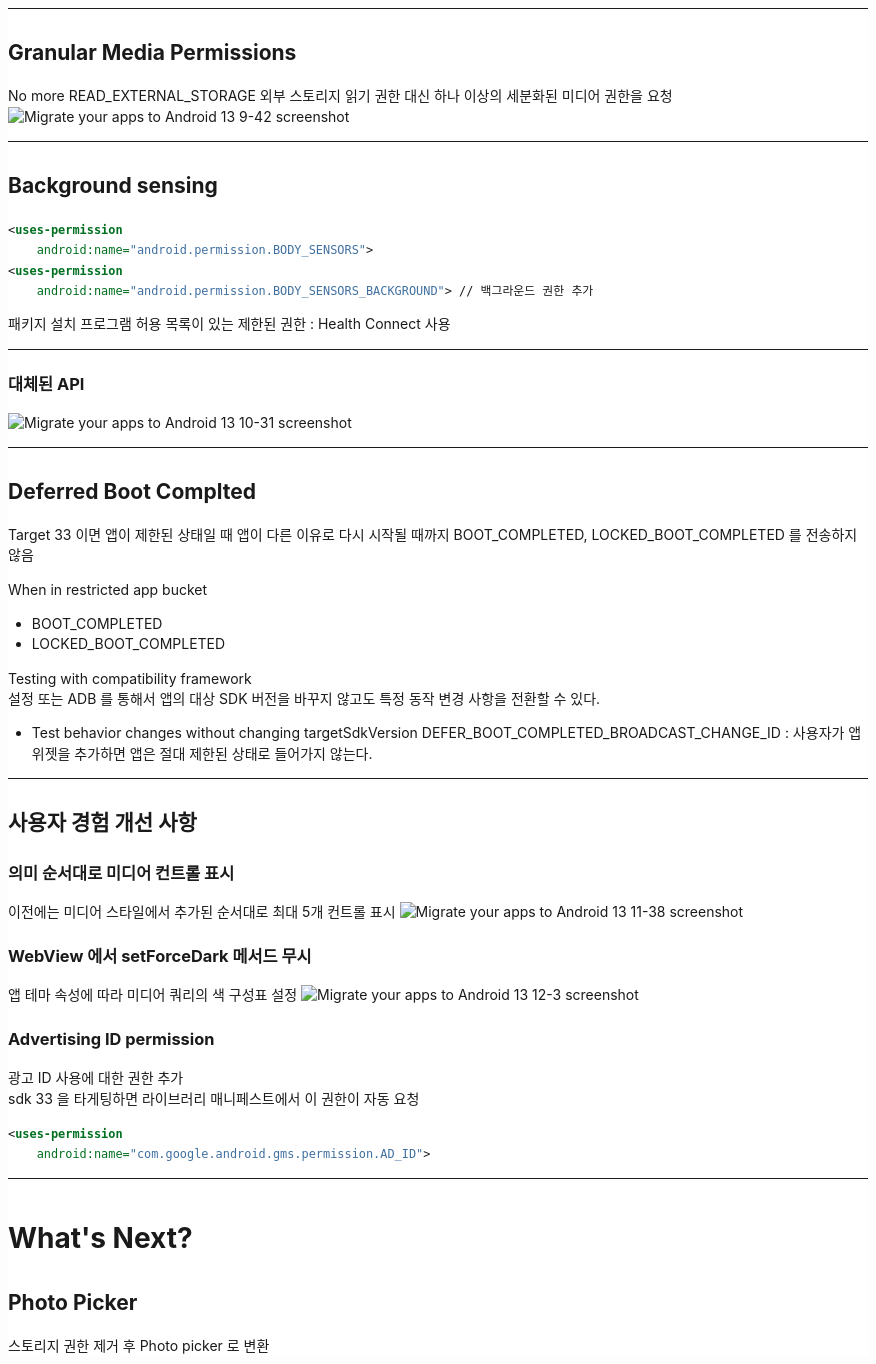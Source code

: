 -----
## Granular Media Permissions
No more READ_EXTERNAL_STORAGE
외부 스토리지 읽기 권한 대신 하나 이상의 세분화된 미디어 권한을 요청
![Migrate your apps to Android 13 9-42 screenshot](https://user-images.githubusercontent.com/360685/208289326-2b4ff772-98c9-4079-af2c-d4653d7a96fd.png)

------
## Background sensing
```xml
<uses-permission
    android:name="android.permission.BODY_SENSORS">
<uses-permission
    android:name="android.permission.BODY_SENSORS_BACKGROUND"> // 백그라운드 권한 추가 
```
패키지 설치 프로그램 허용 목록이 있는 제한된 권한 : Health Connect 사용 

------
### 대체된 API 
![Migrate your apps to Android 13 10-31 screenshot](https://user-images.githubusercontent.com/360685/208289454-ea164bee-bcc0-43fa-a9fb-2fc117617f63.png)

------
## Deferred Boot Complted
Target 33 이면 앱이 제한된 상태일 때 앱이 다른 이유로 다시 시작될 때까지 BOOT_COMPLETED, LOCKED_BOOT_COMPLETED 를 전송하지 않음   

When in restricted app bucket
- BOOT_COMPLETED
- LOCKED_BOOT_COMPLETED

Testing with compatibility framework  
설정 또는 ADB 를 통해서 앱의 대상 SDK 버전을 바꾸지 않고도 특정 동작 변경 사항을 전환할 수 있다. 
- Test behavior changes without changing targetSdkVersion DEFER_BOOT_COMPLETED_BROADCAST_CHANGE_ID : 사용자가 앱 위젯을 추가하면 앱은 절대 제한된 상태로 들어가지 않는다. 

------
## 사용자 경험 개선 사항 

### 의미 순서대로 미디어 컨트롤 표시 
이전에는 미디어 스타일에서 추가된 순서대로 최대 5개 컨트롤 표시
![Migrate your apps to Android 13 11-38 screenshot](https://user-images.githubusercontent.com/360685/208289713-694f4915-4f60-4b4e-82b4-37eff23590b3.png)

### WebView 에서 setForceDark 메서드 무시   
앱 테마 속성에 따라 미디어 쿼리의 색 구성표 설정 
![Migrate your apps to Android 13 12-3 screenshot](https://user-images.githubusercontent.com/360685/208289763-54b280d3-1c1f-43d9-932f-142e92f2689a.png)

### Advertising ID permission
광고 ID 사용에 대한 권한 추가   
sdk 33 을 타게팅하면 라이브러리 매니페스트에서 이 권한이 자동 요청 
```xml 
<uses-permission
    android:name="com.google.android.gms.permission.AD_ID">
```
-----
# What's Next? 
## Photo Picker
스토리지 권한 제거 후 Photo picker 로 변환 